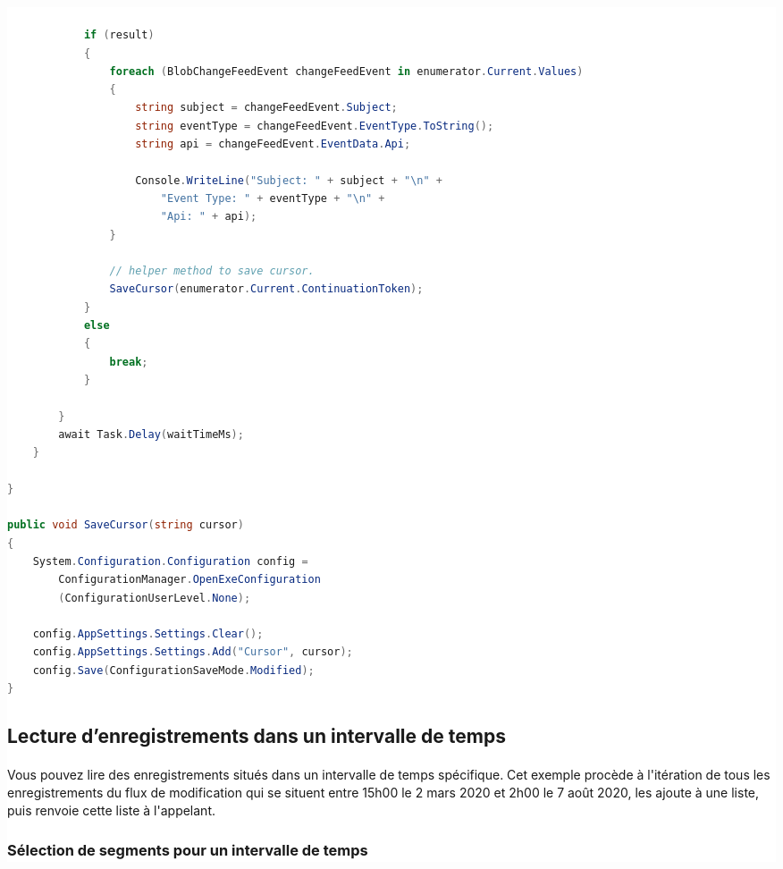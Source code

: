 ```csharp

            if (result)
            {
                foreach (BlobChangeFeedEvent changeFeedEvent in enumerator.Current.Values)
                {
                    string subject = changeFeedEvent.Subject;
                    string eventType = changeFeedEvent.EventType.ToString();
                    string api = changeFeedEvent.EventData.Api;

                    Console.WriteLine("Subject: " + subject + "\n" +
                        "Event Type: " + eventType + "\n" +
                        "Api: " + api);
                }
            
                // helper method to save cursor. 
                SaveCursor(enumerator.Current.ContinuationToken);
            }
            else
            {
                break;
            }

        }
        await Task.Delay(waitTimeMs);
    }

}

public void SaveCursor(string cursor)
{
    System.Configuration.Configuration config = 
        ConfigurationManager.OpenExeConfiguration
        (ConfigurationUserLevel.None);

    config.AppSettings.Settings.Clear();
    config.AppSettings.Settings.Add("Cursor", cursor);
    config.Save(ConfigurationSaveMode.Modified);
}
```

## <a name="reading-records-within-a-time-range"></a>Lecture d’enregistrements dans un intervalle de temps

Vous pouvez lire des enregistrements situés dans un intervalle de temps spécifique. Cet exemple procède à l'itération de tous les enregistrements du flux de modification qui se situent entre 15h00 le 2 mars 2020 et 2h00 le 7 août 2020, les ajoute à une liste, puis renvoie cette liste à l'appelant.

### <a name="selecting-segments-for-a-time-range"></a>Sélection de segments pour un intervalle de temps
